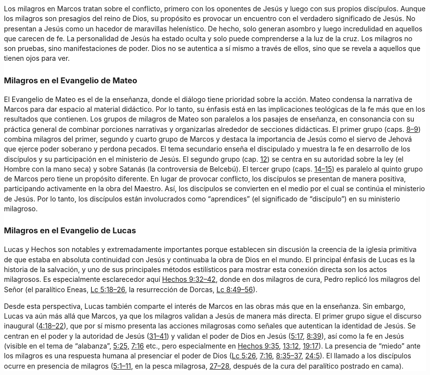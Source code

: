 Los milagros en Marcos tratan sobre el conflicto, primero con los oponentes de Jesús y luego con sus propios discípulos. Aunque los milagros son presagios del reino de Dios, su propósito es provocar un encuentro con el verdadero significado de Jesús. No presentan a Jesús como un hacedor de maravillas helenístico. De hecho, solo generan asombro y luego incredulidad en aquellos que carecen de fe. La personalidad de Jesús ha estado oculta y solo puede comprenderse a la luz de la cruz. Los milagros no son pruebas, sino manifestaciones de poder. Dios no se autentica a sí mismo a través de ellos, sino que se revela a aquellos que tienen ojos para ver.

### Milagros en el Evangelio de Mateo

El Evangelio de Mateo es el de la enseñanza, donde el diálogo tiene prioridad sobre la acción. Mateo condensa la narrativa de Marcos para dar espacio al material didáctico. Por lo tanto, su énfasis está en las implicaciones teológicas de la fe más que en los resultados que contienen. Los grupos de milagros de Mateo son paralelos a los pasajes de enseñanza, en consonancia con su práctica general de combinar porciones narrativas y organizarlas alrededor de secciones didácticas. El primer grupo (caps. [8–9](https://ref.ly/Matt8:1-Matt9:38)) combina milagros del primer, segundo y cuarto grupo de Marcos y destaca la importancia de Jesús como el siervo de Jehová que ejerce poder soberano y perdona pecados. El tema secundario enseña el discipulado y muestra la fe en desarrollo de los discípulos y su participación en el ministerio de Jesús. El segundo grupo (cap. [12](https://ref.ly/Matt12:1-Matt12:50)) se centra en su autoridad sobre la ley (el Hombre con la mano seca) y sobre Satanás (la controversia de Belcebú). El tercer grupo (caps. [14–15](https://ref.ly/Matt14:1-Matt15:39)) es paralelo al quinto grupo de Marcos pero tiene un propósito diferente. En lugar de provocar conflicto, los discípulos se presentan de manera positiva, participando activamente en la obra del Maestro. Así, los discípulos se convierten en el medio por el cual se continúa el ministerio de Jesús. Por lo tanto, los discípulos están involucrados como “aprendices” (el significado de “discípulo”) en su ministerio milagroso.

### Milagros en el Evangelio de Lucas

Lucas y Hechos son notables y extremadamente importantes porque establecen sin discusión la creencia de la iglesia primitiva de que estaba en absoluta continuidad con Jesús y continuaba la obra de Dios en el mundo. El principal énfasis de Lucas es la historia de la salvación, y uno de sus principales métodos estilísticos para mostrar esta conexión directa son los actos milagrosos. Es especialmente esclarecedor aquí [Hechos 9:32–42](https://ref.ly/Acts9:32-Acts9:42), donde en dos milagros de cura, Pedro replicó los milagros del Señor (el paralítico Eneas, [Lc 5:18–26](https://ref.ly/Luke5:18-Luke5:26), la resurrección de Dorcas, [Lc 8:49–56](https://ref.ly/Luke8:49-Luke8:56)).

Desde esta perspectiva, Lucas también comparte el interés de Marcos en las obras más que en la enseñanza. Sin embargo, Lucas va aún más allá que Marcos, ya que los milagros validan a Jesús de manera más directa. El primer grupo sigue el discurso inaugural ([4:18–22](https://ref.ly/Luke4:18-Luke4:22)), que por sí mismo presenta las acciones milagrosas como señales que autentican la identidad de Jesús. Se centran en el poder y la autoridad de Jesús ([31–41](https://ref.ly/Luke4:31-Luke4:41)) y validan el poder de Dios en Jesús ([5:17](https://ref.ly/Luke5:17), [8:39](https://ref.ly/Luke8:39)), así como la fe en Jesús (visible en el tema de “alabanza”, [5:25,](https://ref.ly/Luke5:25) [7:16](https://ref.ly/Luke7:16) etc., pero especialmente en [Hechos 9:35](https://ref.ly/Acts9:35), [13:12](https://ref.ly/Acts13:12), [19:17](https://ref.ly/Acts19:17)). La presencia de “miedo” ante los milagros es una respuesta humana al presenciar el poder de Dios ([Lc 5:26](https://ref.ly/Luke5:26), [7:16](https://ref.ly/Luke7:16), [8:35–37](https://ref.ly/Luke8:35-Luke8:37), [24:5](https://ref.ly/Luke24:5)). El llamado a los discípulos ocurre en presencia de milagros ([5:1–11](https://ref.ly/Luke5:1-Luke5:11), en la pesca milagrosa, [27–28](https://ref.ly/Luke5:27-Luke5:28), después de la cura del paralítico postrado en cama).
